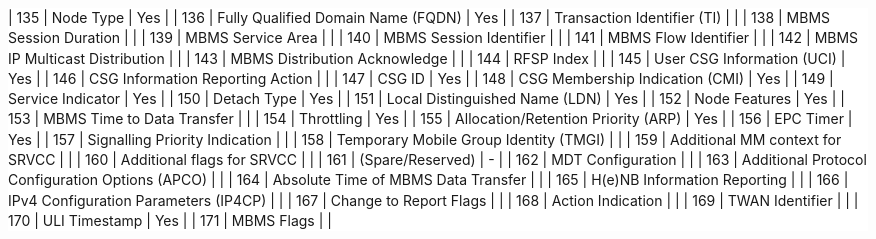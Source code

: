 | 135     | Node Type                                                      | Yes       |
| 136     | Fully Qualified Domain Name (FQDN)                             | Yes       |
| 137     | Transaction Identifier (TI)                                    |           |
| 138     | MBMS Session Duration                                          |           |
| 139     | MBMS Service Area                                              |           |
| 140     | MBMS Session Identifier                                        |           |
| 141     | MBMS Flow Identifier                                           |           |
| 142     | MBMS IP Multicast Distribution                                 |           |
| 143     | MBMS Distribution Acknowledge                                  |           |
| 144     | RFSP Index                                                     |           |
| 145     | User CSG Information (UCI)                                     | Yes       |
| 146     | CSG Information Reporting Action                               |           |
| 147     | CSG ID                                                         | Yes       |
| 148     | CSG Membership Indication (CMI)                                | Yes       |
| 149     | Service Indicator                                              | Yes       |
| 150     | Detach Type                                                    | Yes       |
| 151     | Local Distinguished Name (LDN)                                 | Yes       |
| 152     | Node Features                                                  | Yes       |
| 153     | MBMS Time to Data Transfer                                     |           |
| 154     | Throttling                                                     | Yes       |
| 155     | Allocation/Retention Priority (ARP)                            | Yes       |
| 156     | EPC Timer                                                      | Yes       |
| 157     | Signalling Priority Indication                                 |           |
| 158     | Temporary Mobile Group Identity (TMGI)                         |           |
| 159     | Additional MM context for SRVCC                                |           |
| 160     | Additional flags for SRVCC                                     |           |
| 161     | (Spare/Reserved)                                               | -         |
| 162     | MDT Configuration                                              |           |
| 163     | Additional Protocol Configuration Options (APCO)               |           |
| 164     | Absolute Time of MBMS Data Transfer                            |           |
| 165     | H(e)NB Information Reporting                                   |           |
| 166     | IPv4 Configuration Parameters (IP4CP)                          |           |
| 167     | Change to Report Flags                                         |           |
| 168     | Action Indication                                              |           |
| 169     | TWAN Identifier                                                |           |
| 170     | ULI Timestamp                                                  | Yes       |
| 171     | MBMS Flags                                                     |           |